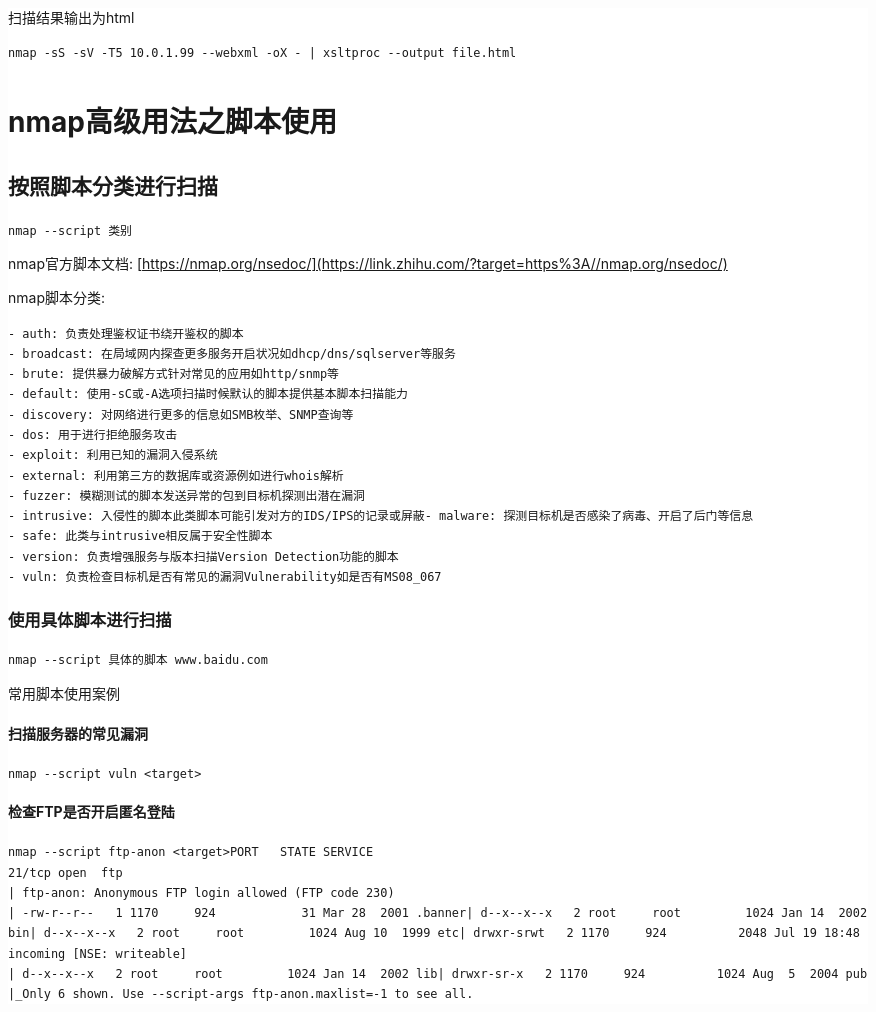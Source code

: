 扫描结果输出为html

```text
nmap -sS -sV -T5 10.0.1.99 --webxml -oX - | xsltproc --output file.html
```

# nmap高级用法之脚本使用

## 按照脚本分类进行扫描

```text
nmap --script 类别
```

nmap官方脚本文档: [https://nmap.org/nsedoc/](https://link.zhihu.com/?target=https%3A//nmap.org/nsedoc/)

nmap脚本分类:

```text
- auth: 负责处理鉴权证书绕开鉴权的脚本  
- broadcast: 在局域网内探查更多服务开启状况如dhcp/dns/sqlserver等服务  
- brute: 提供暴力破解方式针对常见的应用如http/snmp等  
- default: 使用-sC或-A选项扫描时候默认的脚本提供基本脚本扫描能力  
- discovery: 对网络进行更多的信息如SMB枚举、SNMP查询等  
- dos: 用于进行拒绝服务攻击  
- exploit: 利用已知的漏洞入侵系统  
- external: 利用第三方的数据库或资源例如进行whois解析  
- fuzzer: 模糊测试的脚本发送异常的包到目标机探测出潜在漏洞 
- intrusive: 入侵性的脚本此类脚本可能引发对方的IDS/IPS的记录或屏蔽- malware: 探测目标机是否感染了病毒、开启了后门等信息  
- safe: 此类与intrusive相反属于安全性脚本  
- version: 负责增强服务与版本扫描Version Detection功能的脚本  
- vuln: 负责检查目标机是否有常见的漏洞Vulnerability如是否有MS08_067
```

### 使用具体脚本进行扫描

```text
nmap --script 具体的脚本 www.baidu.com
```

常用脚本使用案例

#### 扫描服务器的常见漏洞

```text
nmap --script vuln <target>
```

#### 检查FTP是否开启匿名登陆

```text
nmap --script ftp-anon <target>PORT   STATE SERVICE
21/tcp open  ftp
| ftp-anon: Anonymous FTP login allowed (FTP code 230)
| -rw-r--r--   1 1170     924            31 Mar 28  2001 .banner| d--x--x--x   2 root     root         1024 Jan 14  2002 bin| d--x--x--x   2 root     root         1024 Aug 10  1999 etc| drwxr-srwt   2 1170     924          2048 Jul 19 18:48 incoming [NSE: writeable]
| d--x--x--x   2 root     root         1024 Jan 14  2002 lib| drwxr-sr-x   2 1170     924          1024 Aug  5  2004 pub
|_Only 6 shown. Use --script-args ftp-anon.maxlist=-1 to see all.
```
